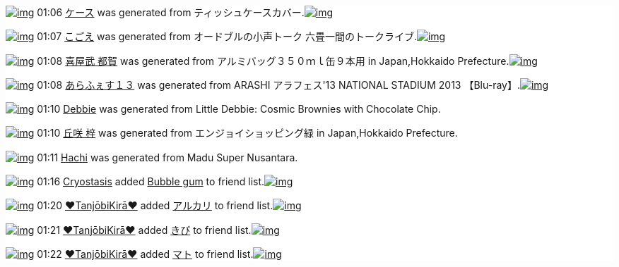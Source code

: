 [![img](http://www.deviantsart.com/23cfcng.png)](http://www.barcodekanojo.com/kanojo/3110807/%E3%82%B1%E3%83%BC%E3%82%B9) 01:06 [ケース](http://www.barcodekanojo.com/kanojo/3110807/%E3%82%B1%E3%83%BC%E3%82%B9) was generated from ティッシュケースカバー.[![img](http://www.deviantsart.com/109rgr5.jpeg)](http://www.barcodekanojo.com/product_images/barcode/4259179/1349011026/%E3%83%86%E3%82%A3%E3%83%83%E3%82%B7%E3%83%A5%E3%82%B1%E3%83%BC%E3%82%B9%E3%82%AB%E3%83%90%E3%83%BC.jpg) 

[![img](http://www.deviantsart.com/141891v.png)](http://www.barcodekanojo.com/kanojo/3110808/%E3%81%93%E3%81%94%E3%81%88) 01:07 [こごえ](http://www.barcodekanojo.com/kanojo/3110808/%E3%81%93%E3%81%94%E3%81%88) was generated from オードブルの小声トーク  六畳一間のトークライブ.[![img](http://www.deviantsart.com/30gclmg.jpeg)](http://www.barcodekanojo.com/product_images/barcode/5870947/1409587612/%E3%82%AA%E3%83%BC%E3%83%89%E3%83%96%E3%83%AB%E3%81%AE%E5%B0%8F%E5%A3%B0%E3%83%88%E3%83%BC%E3%82%AF%20%20%E5%85%AD%E7%95%B3%E4%B8%80%E9%96%93%E3%81%AE%E3%83%88%E3%83%BC%E3%82%AF%E3%83%A9%E3%82%A4%E3%83%96.jpg) 

[![img](http://www.deviantsart.com/rpg96h.png)](http://www.barcodekanojo.com/kanojo/3110809/%E5%96%9C%E5%B1%8B%E6%AD%A6%20%E9%83%BD%E8%B3%80) 01:08 [喜屋武 都賀](http://www.barcodekanojo.com/kanojo/3110809/%E5%96%9C%E5%B1%8B%E6%AD%A6%20%E9%83%BD%E8%B3%80) was generated from アルミバッグ３５０ｍｌ缶９本用 in Japan,Hokkaido Prefecture.[![img](http://www.deviantsart.com/398fs68.jpeg)](http://www.barcodekanojo.com/product_images/barcode/2516873/1306062244/%E3%82%A2%E3%83%AB%E3%83%9F%E3%83%90%E3%83%83%E3%82%AF.jpg) 

[![img](http://www.deviantsart.com/1ap7cqa.png)](http://www.barcodekanojo.com/kanojo/3110810/%E3%81%82%E3%82%89%E3%81%B5%E3%81%87%E3%81%99%EF%BC%91%EF%BC%93) 01:08 [あらふぇす１３](http://www.barcodekanojo.com/kanojo/3110810/%E3%81%82%E3%82%89%E3%81%B5%E3%81%87%E3%81%99%EF%BC%91%EF%BC%93) was generated from ARASHI アラフェス'13 NATIONAL STADIUM 2013 【Blu-ray】.[![img](http://www.deviantsart.com/1rt4dad.jpeg)](http://www.barcodekanojo.com/product_images/barcode/5870949/1409587722/ARASHI%20%E3%82%A2%E3%83%A9%E3%83%95%E3%82%A7%E3%82%B9%2713%20NATIONAL%20STADIUM%202013%20%E3%80%90Blu-ray%E3%80%91.jpg) 

[![img](http://www.deviantsart.com/j7f962.png)](http://www.barcodekanojo.com/kanojo/3110811/Debbie) 01:10 [Debbie](http://www.barcodekanojo.com/kanojo/3110811/Debbie) was generated from Little Debbie: Cosmic Brownies with Chocolate Chip.

[![img](http://www.deviantsart.com/ide6a9.png)](http://www.barcodekanojo.com/kanojo/3110812/%E4%B8%98%E5%92%B2%20%E6%A2%93) 01:10 [丘咲 梓](http://www.barcodekanojo.com/kanojo/3110812/%E4%B8%98%E5%92%B2%20%E6%A2%93) was generated from エンジョイショッピング緑 in Japan,Hokkaido Prefecture.

[![img](http://www.deviantsart.com/19ectt.png)](http://www.barcodekanojo.com/kanojo/3110813/Hachi) 01:11 [Hachi](http://www.barcodekanojo.com/kanojo/3110813/Hachi) was generated from Madu Super Nusantara.

[![img](http://www.deviantsart.com/f8ts7v.jpeg)](http://www.barcodekanojo.com/user/401823/Cryostasis) 01:16 [Cryostasis](http://www.barcodekanojo.com/user/401823/Cryostasis) added [Bubble gum](http://www.barcodekanojo.com/kanojo/2482282/Bubble%20gum) to friend list.[![img](http://www.deviantsart.com/1rnlg1a.png)](http://www.barcodekanojo.com/kanojo/2482282/Bubble%20gum) 

[![img](http://www.deviantsart.com/181n7us.jpeg)](http://www.barcodekanojo.com/user/452089/%E2%99%A5Tanj%C5%8DbiKir%C4%81%E2%99%A5) 01:20 [♥TanjōbiKirā♥](http://www.barcodekanojo.com/user/452089/%E2%99%A5Tanj%C5%8DbiKir%C4%81%E2%99%A5) added [アルカリ](http://www.barcodekanojo.com/kanojo/2800574/%E3%82%A2%E3%83%AB%E3%82%AB%E3%83%AA) to friend list.[![img](http://www.deviantsart.com/15jh7bb.png)](http://www.barcodekanojo.com/kanojo/2800574/%E3%82%A2%E3%83%AB%E3%82%AB%E3%83%AA) 

[![img](http://www.deviantsart.com/181n7us.jpeg)](http://www.barcodekanojo.com/user/452089/%E2%99%A5Tanj%C5%8DbiKir%C4%81%E2%99%A5) 01:21 [♥TanjōbiKirā♥](http://www.barcodekanojo.com/user/452089/%E2%99%A5Tanj%C5%8DbiKir%C4%81%E2%99%A5) added [きび](http://www.barcodekanojo.com/kanojo/693062/%E3%81%8D%E3%81%B3) to friend list.[![img](http://www.deviantsart.com/2qrdcdl.png)](http://www.barcodekanojo.com/kanojo/693062/%E3%81%8D%E3%81%B3) 

[![img](http://www.deviantsart.com/181n7us.jpeg)](http://www.barcodekanojo.com/user/452089/%E2%99%A5Tanj%C5%8DbiKir%C4%81%E2%99%A5) 01:22 [♥TanjōbiKirā♥](http://www.barcodekanojo.com/user/452089/%E2%99%A5Tanj%C5%8DbiKir%C4%81%E2%99%A5) added [マト](http://www.barcodekanojo.com/kanojo/522037/%E3%83%9E%E3%83%88) to friend list.[![img](http://www.deviantsart.com/c357f5.png)](http://www.barcodekanojo.com/kanojo/522037/%E3%83%9E%E3%83%88) 
